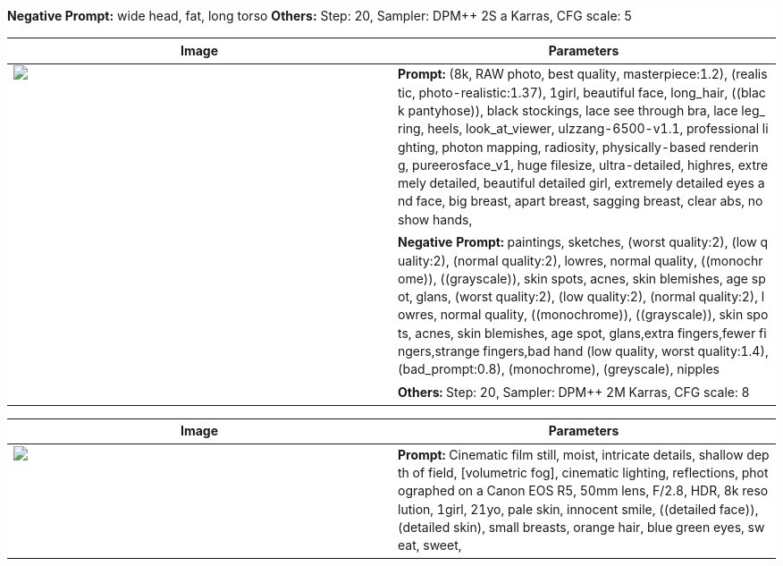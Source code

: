 <tr>
<td style="word-break: break-all;" align="left"><b>Negative Prompt:</b> wide head, fat, long torso </td>
</tr>
<tr>
<td style="word-break: break-all;" align="left"><b>Others:</b> Step: 20, Sampler: DPM++ 2S a Karras, CFG scale: 5 </td>
</tr>
</tbody>
</table>





<table style="width:100%">
<thead>
<tr>
<th style="width:50%" align="center" >Image</th>
<th style="width:50%" align="center">Parameters</th>
</tr>
</thead>
<tbody>
<tr>
<td style="word-break: break-all;" align="left" rowspan="3"><img src="https://image.civitai.com/xG1nkqKTMzGDvpLrqFT7WA/f00d849e-0df2-4e40-1344-13f583cbe600/width=1024/f00d849e-0df2-4e40-1344-13f583cbe600.jpeg"></td>
<td style="word-break: break-all;" align="left" colspan="1"><b>Prompt:</b> (8k, RAW photo, best quality, masterpiece:1.2), (realistic, photo-realistic:1.37), 1girl, beautiful face, long_hair, ((black pantyhose)), black stockings,  lace see through bra,  lace leg_ring, heels, look_at_viewer, ulzzang-6500-v1.1, professional lighting, photon mapping, radiosity, physically-based rendering, pureerosface_v1, huge filesize, ultra-detailed, highres, extremely detailed, beautiful detailed girl, extremely detailed eyes and face, big breast, apart breast, sagging breast, clear abs, no show hands, <lora:claraLCM_lichengmin:1> </td>
</tr>
<tr>
<td style="word-break: break-all;" align="left"><b>Negative Prompt:</b> paintings, sketches, (worst quality:2), (low quality:2), (normal quality:2), lowres, normal quality, ((monochrome)), ((grayscale)), skin spots, acnes, skin blemishes, age spot, glans, (worst quality:2), (low quality:2), (normal quality:2), lowres, normal quality, ((monochrome)), ((grayscale)), skin spots, acnes, skin blemishes, age spot, glans,extra fingers,fewer fingers,strange fingers,bad hand (low quality, worst quality:1.4), (bad_prompt:0.8), (monochrome), (greyscale), nipples </td>
</tr>
<tr>
<td style="word-break: break-all;" align="left"><b>Others:</b> Step: 20, Sampler: DPM++ 2M Karras, CFG scale: 8 </td>
</tr>
</tbody>
</table>





<table style="width:100%">
<thead>
<tr>
<th style="width:50%" align="center" >Image</th>
<th style="width:50%" align="center">Parameters</th>
</tr>
</thead>
<tbody>
<tr>
<td style="word-break: break-all;" align="left" rowspan="3"><img src="https://image.civitai.com/xG1nkqKTMzGDvpLrqFT7WA/0bcc22cd-f9ac-43bb-4814-16d388a57400/width=512/0bcc22cd-f9ac-43bb-4814-16d388a57400.jpeg"></td>
<td style="word-break: break-all;" align="left" colspan="1"><b>Prompt:</b> Cinematic film still, moist, intricate details, shallow depth of field, [volumetric fog], cinematic lighting, reflections, photographed on a Canon EOS R5, 50mm lens, F/2.8, HDR, 8k resolution,
1girl, 21yo, pale skin, innocent smile,  ((detailed face)), (detailed skin), small breasts, orange hair, blue green eyes, sweat, sweet, 